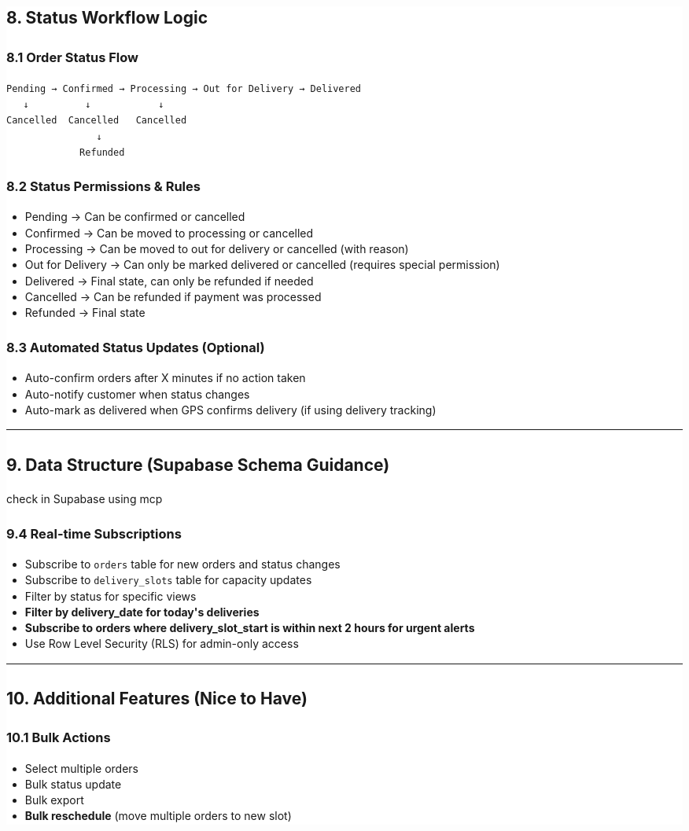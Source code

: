 
## 8. Status Workflow Logic

### 8.1 Order Status Flow
```
Pending → Confirmed → Processing → Out for Delivery → Delivered
   ↓          ↓            ↓
Cancelled  Cancelled   Cancelled
                ↓
             Refunded
```

### 8.2 Status Permissions & Rules
- Pending → Can be confirmed or cancelled
- Confirmed → Can be moved to processing or cancelled
- Processing → Can be moved to out for delivery or cancelled (with reason)
- Out for Delivery → Can only be marked delivered or cancelled (requires special permission)
- Delivered → Final state, can only be refunded if needed
- Cancelled → Can be refunded if payment was processed
- Refunded → Final state

### 8.3 Automated Status Updates (Optional)
- Auto-confirm orders after X minutes if no action taken
- Auto-notify customer when status changes
- Auto-mark as delivered when GPS confirms delivery (if using delivery tracking)

---

## 9. Data Structure (Supabase Schema Guidance)

check in Supabase using mcp 

### 9.4 Real-time Subscriptions
- Subscribe to `orders` table for new orders and status changes
- Subscribe to `delivery_slots` table for capacity updates
- Filter by status for specific views
- **Filter by delivery_date for today's deliveries**
- **Subscribe to orders where delivery_slot_start is within next 2 hours for urgent alerts**
- Use Row Level Security (RLS) for admin-only access

---

## 10. Additional Features (Nice to Have)

### 10.1 Bulk Actions
- Select multiple orders
- Bulk status update
- Bulk export
- **Bulk reschedule** (move multiple orders to new slot)
